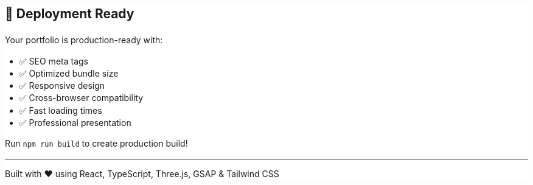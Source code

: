 
## 🚀 Deployment Ready

Your portfolio is production-ready with:
- ✅ SEO meta tags
- ✅ Optimized bundle size
- ✅ Responsive design
- ✅ Cross-browser compatibility
- ✅ Fast loading times
- ✅ Professional presentation

Run `npm run build` to create production build!

---

Built with ❤️ using React, TypeScript, Three.js, GSAP & Tailwind CSS

